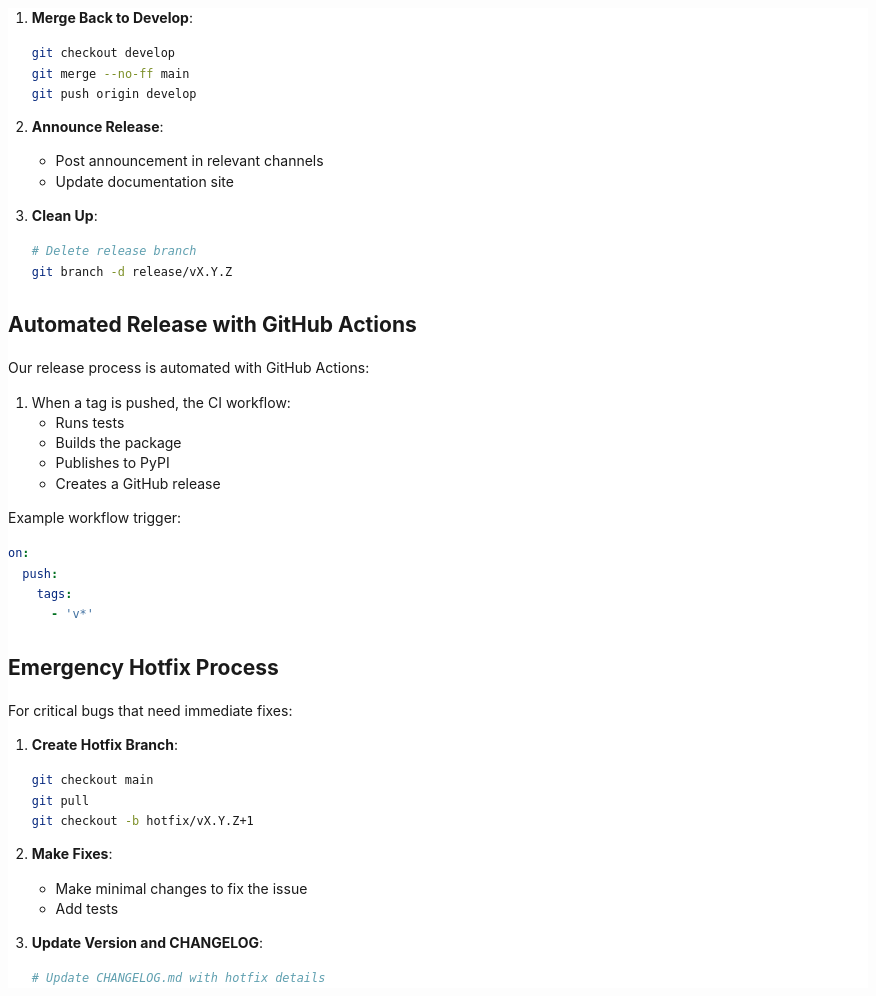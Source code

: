 1. **Merge Back to Develop**:

   ```bash
   git checkout develop
   git merge --no-ff main
   git push origin develop
   ```

1. **Announce Release**:

   - Post announcement in relevant channels
   - Update documentation site

1. **Clean Up**:

   ```bash
   # Delete release branch
   git branch -d release/vX.Y.Z
   ```

## Automated Release with GitHub Actions

Our release process is automated with GitHub Actions:

1. When a tag is pushed, the CI workflow:
   - Runs tests
   - Builds the package
   - Publishes to PyPI
   - Creates a GitHub release

Example workflow trigger:

```yaml
on:
  push:
    tags:
      - 'v*'
```

## Emergency Hotfix Process

For critical bugs that need immediate fixes:

1. **Create Hotfix Branch**:

   ```bash
   git checkout main
   git pull
   git checkout -b hotfix/vX.Y.Z+1
   ```

1. **Make Fixes**:

   - Make minimal changes to fix the issue
   - Add tests

1. **Update Version and CHANGELOG**:

   ```bash
   # Update CHANGELOG.md with hotfix details
   ```
